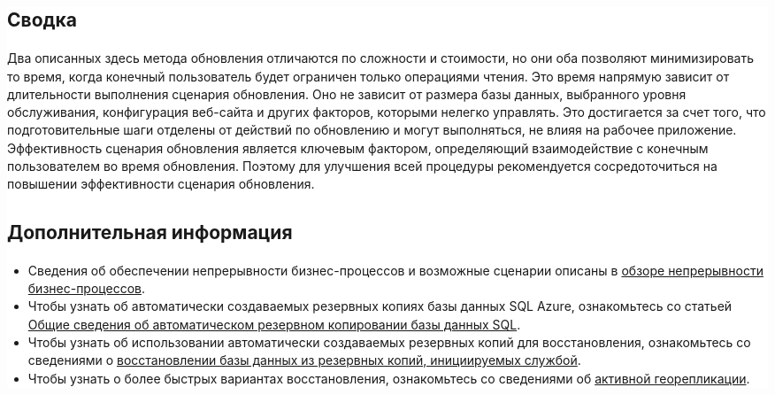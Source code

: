 ## <a name="summary"></a>Сводка
Два описанных здесь метода обновления отличаются по сложности и стоимости, но они оба позволяют минимизировать то время, когда конечный пользователь будет ограничен только операциями чтения. Это время напрямую зависит от длительности выполнения сценария обновления. Оно не зависит от размера базы данных, выбранного уровня обслуживания, конфигурация веб-сайта и других факторов, которыми нелегко управлять. Это достигается за счет того, что подготовительные шаги отделены от действий по обновлению и могут выполняться, не влияя на рабочее приложение. Эффективность сценария обновления является ключевым фактором, определяющий взаимодействие с конечным пользователем во время обновления. Поэтому для улучшения всей процедуры рекомендуется сосредоточиться на повышении эффективности сценария обновления.  

## <a name="next-steps"></a>Дополнительная информация
* Сведения об обеспечении непрерывности бизнес-процессов и возможные сценарии описаны в [обзоре непрерывности бизнес-процессов](sql-database-business-continuity.md).
* Чтобы узнать об автоматически создаваемых резервных копиях базы данных SQL Azure, ознакомьтесь со статьей [Общие сведения об автоматическом резервном копировании базы данных SQL](sql-database-automated-backups.md).
* Чтобы узнать об использовании автоматически создаваемых резервных копий для восстановления, ознакомьтесь со сведениями о [восстановлении базы данных из резервных копий, инициируемых службой](sql-database-recovery-using-backups.md).
* Чтобы узнать о более быстрых вариантах восстановления, ознакомьтесь со сведениями об [активной георепликации](sql-database-geo-replication-overview.md).


